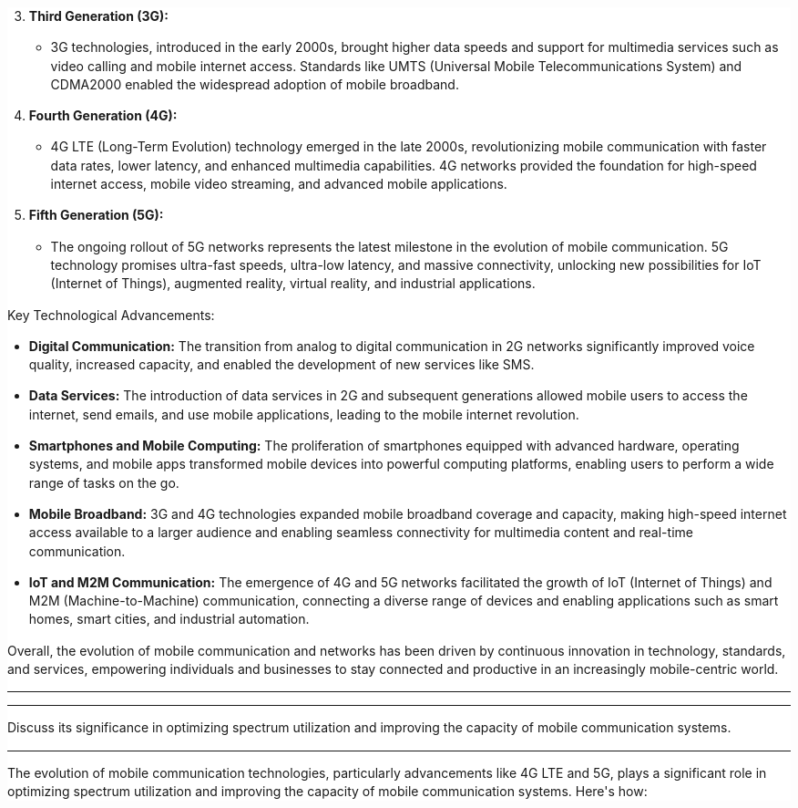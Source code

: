 3. **Third Generation (3G):**
   - 3G technologies, introduced in the early 2000s, brought higher data speeds and support for multimedia services such as video calling and mobile internet access. Standards like UMTS (Universal Mobile Telecommunications System) and CDMA2000 enabled the widespread adoption of mobile broadband.

4. **Fourth Generation (4G):**
   - 4G LTE (Long-Term Evolution) technology emerged in the late 2000s, revolutionizing mobile communication with faster data rates, lower latency, and enhanced multimedia capabilities. 4G networks provided the foundation for high-speed internet access, mobile video streaming, and advanced mobile applications.

5. **Fifth Generation (5G):**
   - The ongoing rollout of 5G networks represents the latest milestone in the evolution of mobile communication. 5G technology promises ultra-fast speeds, ultra-low latency, and massive connectivity, unlocking new possibilities for IoT (Internet of Things), augmented reality, virtual reality, and industrial applications.

Key Technological Advancements:

- **Digital Communication:** The transition from analog to digital communication in 2G networks significantly improved voice quality, increased capacity, and enabled the development of new services like SMS.
  
- **Data Services:** The introduction of data services in 2G and subsequent generations allowed mobile users to access the internet, send emails, and use mobile applications, leading to the mobile internet revolution.
  
- **Smartphones and Mobile Computing:** The proliferation of smartphones equipped with advanced hardware, operating systems, and mobile apps transformed mobile devices into powerful computing platforms, enabling users to perform a wide range of tasks on the go.
  
- **Mobile Broadband:** 3G and 4G technologies expanded mobile broadband coverage and capacity, making high-speed internet access available to a larger audience and enabling seamless connectivity for multimedia content and real-time communication.
  
- **IoT and M2M Communication:** The emergence of 4G and 5G networks facilitated the growth of IoT (Internet of Things) and M2M (Machine-to-Machine) communication, connecting a diverse range of devices and enabling applications such as smart homes, smart cities, and industrial automation.

Overall, the evolution of mobile communication and networks has been driven by continuous innovation in technology, standards, and services, empowering individuals and businesses to stay connected and productive in an increasingly mobile-centric world.



---

---

Discuss its significance in optimizing spectrum utilization and improving the capacity of mobile communication systems.

---

The evolution of mobile communication technologies, particularly advancements like 4G LTE and 5G, plays a significant role in optimizing spectrum utilization and improving the capacity of mobile communication systems. Here's how:
